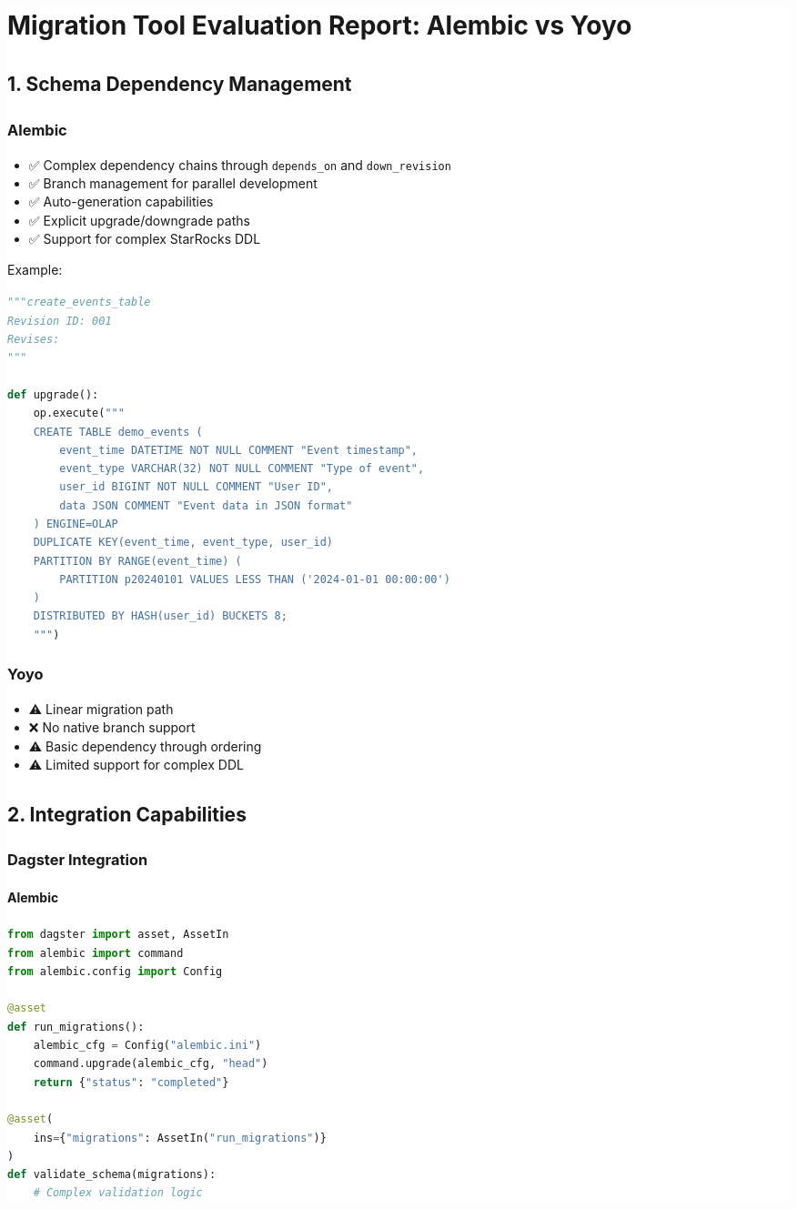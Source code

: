 # Migration Tool Evaluation Report: Alembic vs Yoyo

## 1. Schema Dependency Management

### Alembic
- ✅ Complex dependency chains through `depends_on` and `down_revision`
- ✅ Branch management for parallel development
- ✅ Auto-generation capabilities
- ✅ Explicit upgrade/downgrade paths
- ✅ Support for complex StarRocks DDL

Example:
```python
"""create_events_table
Revision ID: 001
Revises: 
"""

def upgrade():
    op.execute("""
    CREATE TABLE demo_events (
        event_time DATETIME NOT NULL COMMENT "Event timestamp",
        event_type VARCHAR(32) NOT NULL COMMENT "Type of event",
        user_id BIGINT NOT NULL COMMENT "User ID",
        data JSON COMMENT "Event data in JSON format"
    ) ENGINE=OLAP
    DUPLICATE KEY(event_time, event_type, user_id)
    PARTITION BY RANGE(event_time) (
        PARTITION p20240101 VALUES LESS THAN ('2024-01-01 00:00:00')
    )
    DISTRIBUTED BY HASH(user_id) BUCKETS 8;
    """)
```

### Yoyo
- ⚠️ Linear migration path
- ❌ No native branch support
- ⚠️ Basic dependency through ordering
- ⚠️ Limited support for complex DDL

## 2. Integration Capabilities

### Dagster Integration

#### Alembic
```python
from dagster import asset, AssetIn
from alembic import command
from alembic.config import Config

@asset
def run_migrations():
    alembic_cfg = Config("alembic.ini")
    command.upgrade(alembic_cfg, "head")
    return {"status": "completed"}

@asset(
    ins={"migrations": AssetIn("run_migrations")}
)
def validate_schema(migrations):
    # Complex validation logic
```